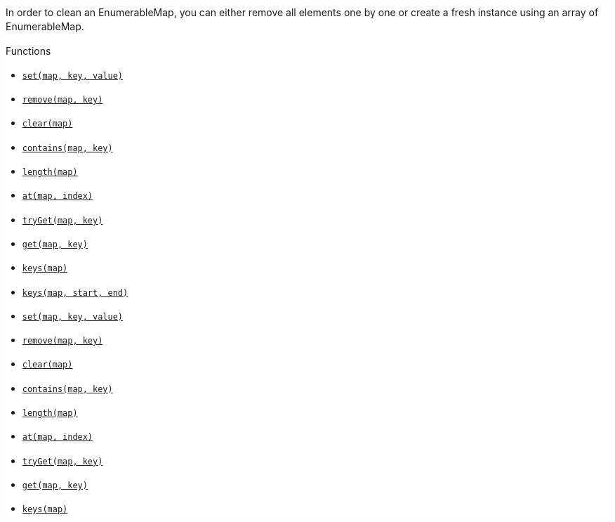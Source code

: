 In order to clean an EnumerableMap, you can either remove all elements one by one or create a fresh instance using an array of EnumerableMap.

Functions

*   [`set(map, key, value)`](https://docs.openzeppelin.com/contracts/5.x/api/utils#EnumerableMap-set-struct-EnumerableMap-Bytes32ToBytes32Map-bytes32-bytes32-)

*   [`remove(map, key)`](https://docs.openzeppelin.com/contracts/5.x/api/utils#EnumerableMap-remove-struct-EnumerableMap-Bytes32ToBytes32Map-bytes32-)

*   [`clear(map)`](https://docs.openzeppelin.com/contracts/5.x/api/utils#EnumerableMap-clear-struct-EnumerableMap-Bytes32ToBytes32Map-)

*   [`contains(map, key)`](https://docs.openzeppelin.com/contracts/5.x/api/utils#EnumerableMap-contains-struct-EnumerableMap-Bytes32ToBytes32Map-bytes32-)

*   [`length(map)`](https://docs.openzeppelin.com/contracts/5.x/api/utils#EnumerableMap-length-struct-EnumerableMap-Bytes32ToBytes32Map-)

*   [`at(map, index)`](https://docs.openzeppelin.com/contracts/5.x/api/utils#EnumerableMap-at-struct-EnumerableMap-Bytes32ToBytes32Map-uint256-)

*   [`tryGet(map, key)`](https://docs.openzeppelin.com/contracts/5.x/api/utils#EnumerableMap-tryGet-struct-EnumerableMap-Bytes32ToBytes32Map-bytes32-)

*   [`get(map, key)`](https://docs.openzeppelin.com/contracts/5.x/api/utils#EnumerableMap-get-struct-EnumerableMap-Bytes32ToBytes32Map-bytes32-)

*   [`keys(map)`](https://docs.openzeppelin.com/contracts/5.x/api/utils#EnumerableMap-keys-struct-EnumerableMap-Bytes32ToBytes32Map-)

*   [`keys(map, start, end)`](https://docs.openzeppelin.com/contracts/5.x/api/utils#EnumerableMap-keys-struct-EnumerableMap-Bytes32ToBytes32Map-uint256-uint256-)

*   [`set(map, key, value)`](https://docs.openzeppelin.com/contracts/5.x/api/utils#EnumerableMap-set-struct-EnumerableMap-UintToUintMap-uint256-uint256-)

*   [`remove(map, key)`](https://docs.openzeppelin.com/contracts/5.x/api/utils#EnumerableMap-remove-struct-EnumerableMap-UintToUintMap-uint256-)

*   [`clear(map)`](https://docs.openzeppelin.com/contracts/5.x/api/utils#EnumerableMap-clear-struct-EnumerableMap-UintToUintMap-)

*   [`contains(map, key)`](https://docs.openzeppelin.com/contracts/5.x/api/utils#EnumerableMap-contains-struct-EnumerableMap-UintToUintMap-uint256-)

*   [`length(map)`](https://docs.openzeppelin.com/contracts/5.x/api/utils#EnumerableMap-length-struct-EnumerableMap-UintToUintMap-)

*   [`at(map, index)`](https://docs.openzeppelin.com/contracts/5.x/api/utils#EnumerableMap-at-struct-EnumerableMap-UintToUintMap-uint256-)

*   [`tryGet(map, key)`](https://docs.openzeppelin.com/contracts/5.x/api/utils#EnumerableMap-tryGet-struct-EnumerableMap-UintToUintMap-uint256-)

*   [`get(map, key)`](https://docs.openzeppelin.com/contracts/5.x/api/utils#EnumerableMap-get-struct-EnumerableMap-UintToUintMap-uint256-)

*   [`keys(map)`](https://docs.openzeppelin.com/contracts/5.x/api/utils#EnumerableMap-keys-struct-EnumerableMap-UintToUintMap-)
